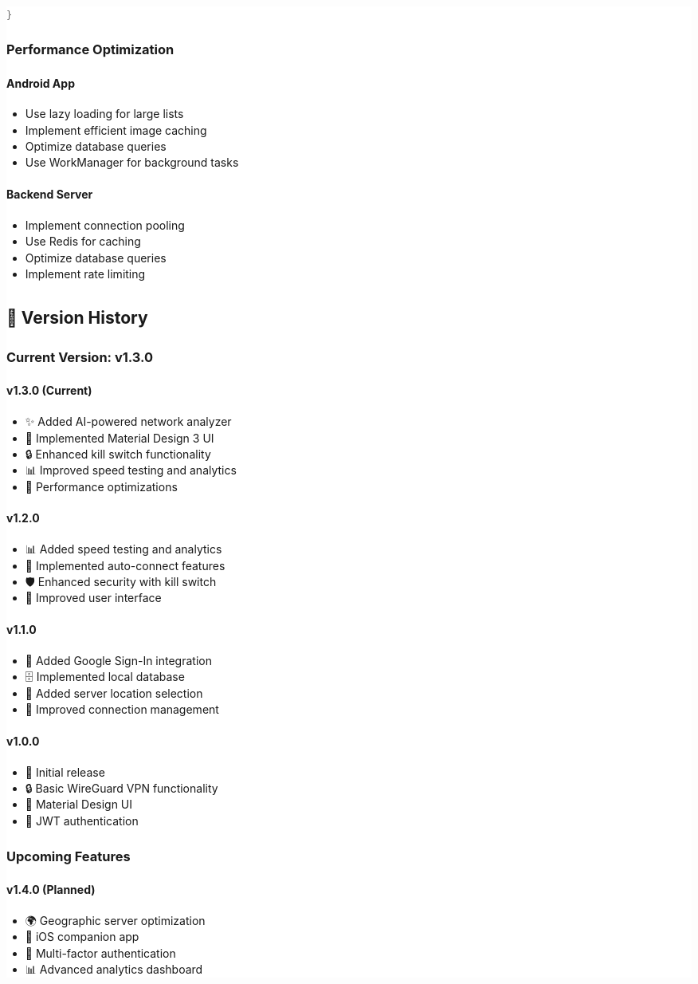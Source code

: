 ```kotlin
}
```

### Performance Optimization

#### Android App
- Use lazy loading for large lists
- Implement efficient image caching
- Optimize database queries
- Use WorkManager for background tasks

#### Backend Server
- Implement connection pooling
- Use Redis for caching
- Optimize database queries
- Implement rate limiting

## 🔄 Version History

### Current Version: v1.3.0

#### v1.3.0 (Current)
- ✨ Added AI-powered network analyzer
- 🎨 Implemented Material Design 3 UI
- 🔒 Enhanced kill switch functionality
- 📊 Improved speed testing and analytics
- 🚀 Performance optimizations

#### v1.2.0
- 📊 Added speed testing and analytics
- 🔄 Implemented auto-connect features
- 🛡️ Enhanced security with kill switch
- 📱 Improved user interface

#### v1.1.0
- 🔐 Added Google Sign-In integration
- 🗄️ Implemented local database
- 📍 Added server location selection
- 🎯 Improved connection management

#### v1.0.0
- 🚀 Initial release
- 🔒 Basic WireGuard VPN functionality
- 📱 Material Design UI
- 🔐 JWT authentication

### Upcoming Features

#### v1.4.0 (Planned)
- 🌍 Geographic server optimization
- 📱 iOS companion app
- 🔐 Multi-factor authentication
- 📊 Advanced analytics dashboard
